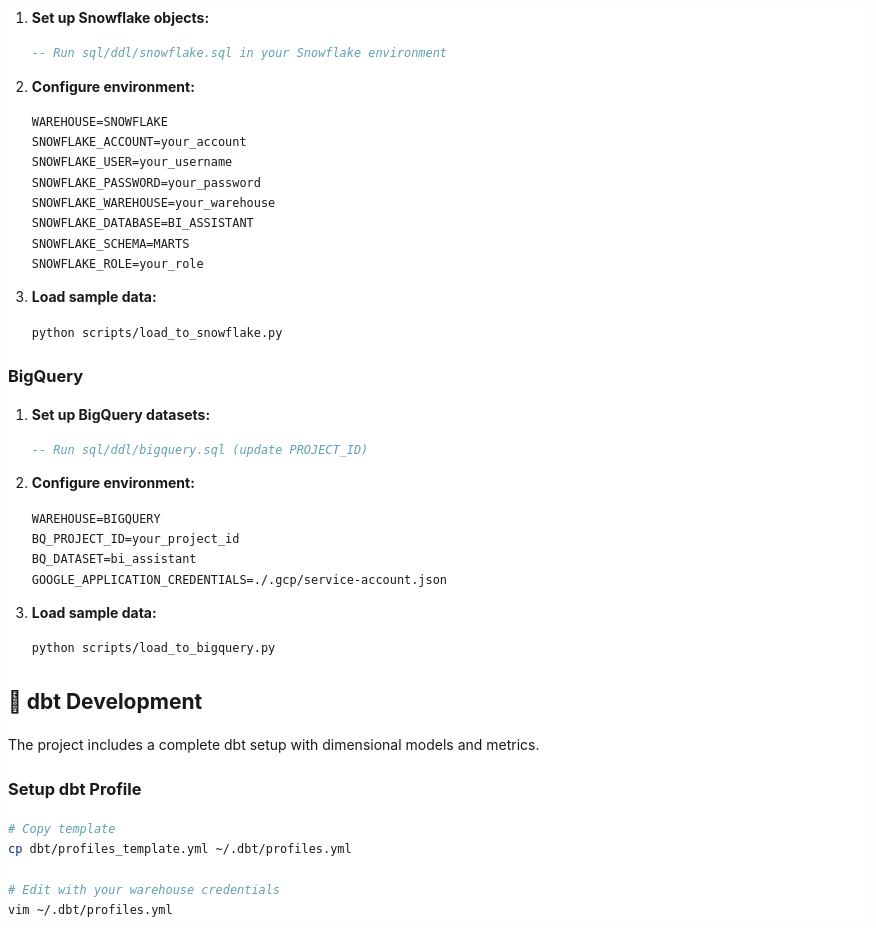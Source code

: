 1. **Set up Snowflake objects:**
   ```sql
   -- Run sql/ddl/snowflake.sql in your Snowflake environment
   ```

2. **Configure environment:**
   ```env
   WAREHOUSE=SNOWFLAKE
   SNOWFLAKE_ACCOUNT=your_account
   SNOWFLAKE_USER=your_username
   SNOWFLAKE_PASSWORD=your_password
   SNOWFLAKE_WAREHOUSE=your_warehouse
   SNOWFLAKE_DATABASE=BI_ASSISTANT
   SNOWFLAKE_SCHEMA=MARTS
   SNOWFLAKE_ROLE=your_role
   ```

3. **Load sample data:**
   ```bash
   python scripts/load_to_snowflake.py
   ```

### BigQuery

1. **Set up BigQuery datasets:**
   ```sql
   -- Run sql/ddl/bigquery.sql (update PROJECT_ID)
   ```

2. **Configure environment:**
   ```env
   WAREHOUSE=BIGQUERY
   BQ_PROJECT_ID=your_project_id
   BQ_DATASET=bi_assistant
   GOOGLE_APPLICATION_CREDENTIALS=./.gcp/service-account.json
   ```

3. **Load sample data:**
   ```bash
   python scripts/load_to_bigquery.py
   ```

## 🔧 dbt Development

The project includes a complete dbt setup with dimensional models and metrics.

### Setup dbt Profile

```bash
# Copy template
cp dbt/profiles_template.yml ~/.dbt/profiles.yml

# Edit with your warehouse credentials
vim ~/.dbt/profiles.yml
```
